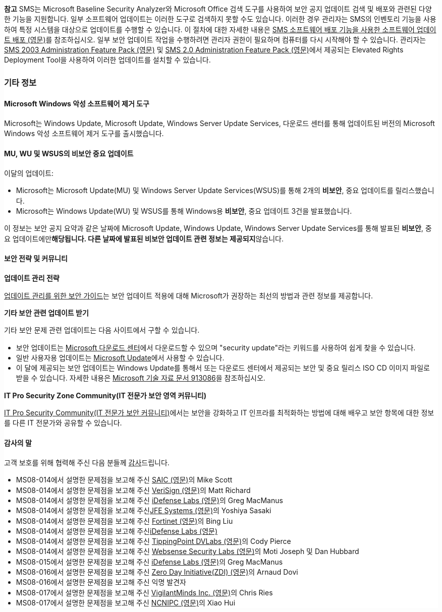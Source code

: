 **참고** SMS는 Microsoft Baseline Security Analyzer와 Microsoft Office 검색 도구를 사용하여 보안 공지 업데이트 검색 및 배포와 관련된 다양한 기능을 지원합니다. 일부 소프트웨어 업데이트는 이러한 도구로 검색하지 못할 수도 있습니다. 이러한 경우 관리자는 SMS의 인벤토리 기능을 사용하여 특정 시스템을 대상으로 업데이트를 수행할 수 있습니다. 이 절차에 대한 자세한 내용은 [SMS 소프트웨어 배포 기능을 사용한 소프트웨어 업데이트 배포 (영문)](https://technet.microsoft.com/ko-KR/library///www.microsoft.com/technet/sms/2003/patchupdate.mspx(v=Security.10))를 참조하십시오. 일부 보안 업데이트 작업을 수행하려면 관리자 권한이 필요하며 컴퓨터를 다시 시작해야 할 수 있습니다. 관리자는 [SMS 2003 Administration Feature Pack (영문)](http://technet.microsoft.com/ko-kr/sms/bb676767(en-us).aspx) 및 [SMS 2.0 Administration Feature Pack (영문)](http://technet.microsoft.com/ko-kr/sms/bb676800(en-us).aspx)에서 제공되는 Elevated Rights Deployment Tool을 사용하여 이러한 업데이트를 설치할 수 있습니다.

### 기타 정보

#### Microsoft Windows 악성 소프트웨어 제거 도구

Microsoft는 Windows Update, Microsoft Update, Windows Server Update Services, 다운로드 센터를 통해 업데이트된 버전의 Microsoft Windows 악성 소프트웨어 제거 도구를 출시했습니다.

#### MU, WU 및 WSUS의 비보안 중요 업데이트

이달의 업데이트:

-   Microsoft는 Microsoft Update(MU) 및 Windows Server Update Services(WSUS)를 통해 2개의 **비보안**, 중요 업데이트를 릴리스했습니다.
-   Microsoft는 Windows Update(WU) 및 WSUS를 통해 Windows용 **비보안**, 중요 업데이트 3건을 발표했습니다.

이 정보는 보안 공지 요약과 같은 날짜에 Microsoft Update, Windows Update, Windows Server Update Services를 통해 발표된 **비보안**, 중요 업데이트에만****해당됩니다. 다른 날짜에 발표된 **비보안** 업데이트 관련 정보는 제공되지****않습니다.

#### 보안 전략 및 커뮤니티

**업데이트 관리 전략**

[업데이트 관리를 위한 보안 가이드](http://www.microsoft.com/korea/technet/security/topics/patchmanagement.mspx)는 보안 업데이트 적용에 대해 Microsoft가 권장하는 최선의 방법과 관련 정보를 제공합니다.

**기타 보안 관련 업데이트 받기**

기타 보안 문제 관련 업데이트는 다음 사이트에서 구할 수 있습니다.

-   보안 업데이트는 [Microsoft 다운로드 센터](http://www.microsoft.com/downloads/results.aspx?displaylang=ko&freetext=security_patch)에서 다운로드할 수 있으며 "security update"라는 키워드를 사용하여 쉽게 찾을 수 있습니다.
-   일반 사용자용 업데이트는 [Microsoft Update](http://update.microsoft.com/microsoftupdate/)에서 사용할 수 있습니다.
-   이 달에 제공되는 보안 업데이트는 Windows Update를 통해서 또는 다운로드 센터에서 제공되는 보안 및 중요 릴리스 ISO CD 이미지 파일로 받을 수 있습니다. 자세한 내용은 [Microsoft 기술 자료 문서 913086](http://support.microsoft.com/kb/913086)을 참조하십시오.

**IT Pro Security Zone Community(IT 전문가 보안 영역 커뮤니티)**

[IT Pro Security Community(IT 전문가 보안 커뮤니티)](http://www.microsoft.com/korea/communities/default.mspx)에서는 보안을 강화하고 IT 인프라를 최적화하는 방법에 대해 배우고 보안 항목에 대한 정보를 다른 IT 전문가와 공유할 수 있습니다.

#### 감사의 말

고객 보호를 위해 협력해 주신 다음 분들께 [감사](http://technet.microsoft.com/security/bulletin/policy)드립니다.

-   MS08-014에서 설명한 문제점을 보고해 주신 [SAIC (영문)](http://www.saic.com/)의 Mike Scott
-   MS08-014에서 설명한 문제점을 보고해 주신 [VeriSign (영문)](http://www.verisign.com/)의 Matt Richard
-   MS08-014에서 설명한 문제점을 보고해 주신 [iDefense Labs (영문)](http://labs.idefense.com/)의 Greg MacManus
-   MS08-014에서 설명한 문제점을 보고해 주신[JFE Systems (영문)](http://www.jfe-systems.com/)의 Yoshiya Sasaki
-   MS08-014에서 설명한 문제점을 보고해 주신 [Fortinet (영문)](http://www.fortinet.com/)의 Bing Liu
-   MS08-014에서 설명한 문제점을 보고해 주신[iDefense Labs (영문)](http://labs.idefense.com/)
-   MS08-014에서 설명한 문제점을 보고해 주신 [TippingPoint DVLabs (영문)](http://dvlabs.tippingpoint.com/)의 Cody Pierce
-   MS08-014에서 설명한 문제점을 보고해 주신 [Websense Security Labs (영문)](http://www.websense.com/)의 Moti Joseph 및 Dan Hubbard
-   MS08-015에서 설명한 문제점을 보고해 주신 [iDefense Labs (영문)](http://labs.idefense.com/)의 Greg MacManus
-   MS08-016에서 설명한 문제점을 보고해 주신 [Zero Day Initiative(ZDI) (영문)](http://www.zerodayinitiative.com/)의 Arnaud Dovi
-   MS08-016에서 설명한 문제점을 보고해 주신 익명 발견자
-   MS08-017에서 설명한 문제점을 보고해 주신 [VigilantMinds Inc. (영문)](http://www.vigilantminds.com/)의 Chris Ries
-   MS08-017에서 설명한 문제점을 보고해 주신 [NCNIPC (영문)](http://www.nipc.org.cn/)의 Xiao Hui